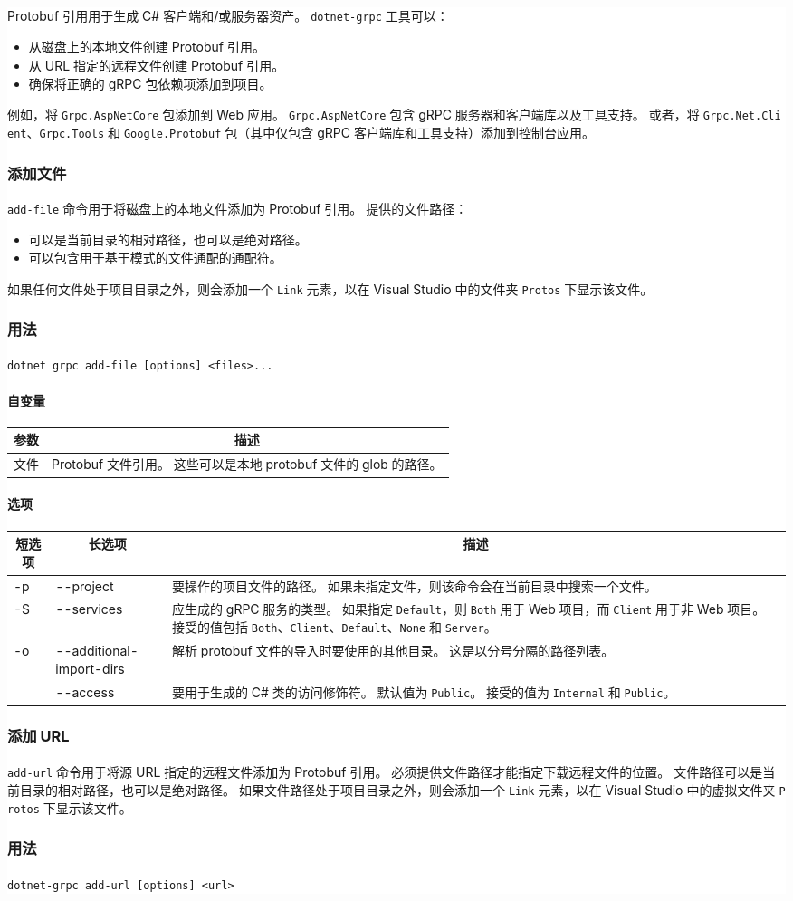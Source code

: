 Protobuf 引用用于生成 C# 客户端和/或服务器资产。 `dotnet-grpc` 工具可以：

* 从磁盘上的本地文件创建 Protobuf 引用。
* 从 URL 指定的远程文件创建 Protobuf 引用。
* 确保将正确的 gRPC 包依赖项添加到项目。

例如，将 `Grpc.AspNetCore` 包添加到 Web 应用。 `Grpc.AspNetCore` 包含 gRPC 服务器和客户端库以及工具支持。 或者，将 `Grpc.Net.Client`、`Grpc.Tools` 和 `Google.Protobuf` 包（其中仅包含 gRPC 客户端库和工具支持）添加到控制台应用。

### <a name="add-file"></a>添加文件

`add-file` 命令用于将磁盘上的本地文件添加为 Protobuf 引用。 提供的文件路径：

* 可以是当前目录的相对路径，也可以是绝对路径。
* 可以包含用于基于模式的文件[通配](https://wikipedia.org/wiki/Glob_(programming))的通配符。

如果任何文件处于项目目录之外，则会添加一个 `Link` 元素，以在 Visual Studio 中的文件夹 `Protos` 下显示该文件。

### <a name="usage"></a>用法

```dotnetcli
dotnet grpc add-file [options] <files>...
```

#### <a name="arguments"></a>自变量

| 参数 | 描述 |
|-|-|
| 文件 | Protobuf 文件引用。 这些可以是本地 protobuf 文件的 glob 的路径。 |

#### <a name="options"></a>选项

| 短选项 | 长选项 | 描述 |
|-|-|-|
| -p | --project | 要操作的项目文件的路径。 如果未指定文件，则该命令会在当前目录中搜索一个文件。
| -S | --services | 应生成的 gRPC 服务的类型。 如果指定 `Default`，则 `Both` 用于 Web 项目，而 `Client` 用于非 Web 项目。 接受的值包括 `Both`、`Client`、`Default`、`None` 和 `Server`。
| -o | --additional-import-dirs | 解析 protobuf 文件的导入时要使用的其他目录。 这是以分号分隔的路径列表。
| | --access | 要用于生成的 C# 类的访问修饰符。 默认值为 `Public`。 接受的值为 `Internal` 和 `Public`。

### <a name="add-url"></a>添加 URL

`add-url` 命令用于将源 URL 指定的远程文件添加为 Protobuf 引用。 必须提供文件路径才能指定下载远程文件的位置。 文件路径可以是当前目录的相对路径，也可以是绝对路径。 如果文件路径处于项目目录之外，则会添加一个 `Link` 元素，以在 Visual Studio 中的虚拟文件夹 `Protos` 下显示该文件。

### <a name="usage"></a>用法

```dotnetcli
dotnet-grpc add-url [options] <url>
```
